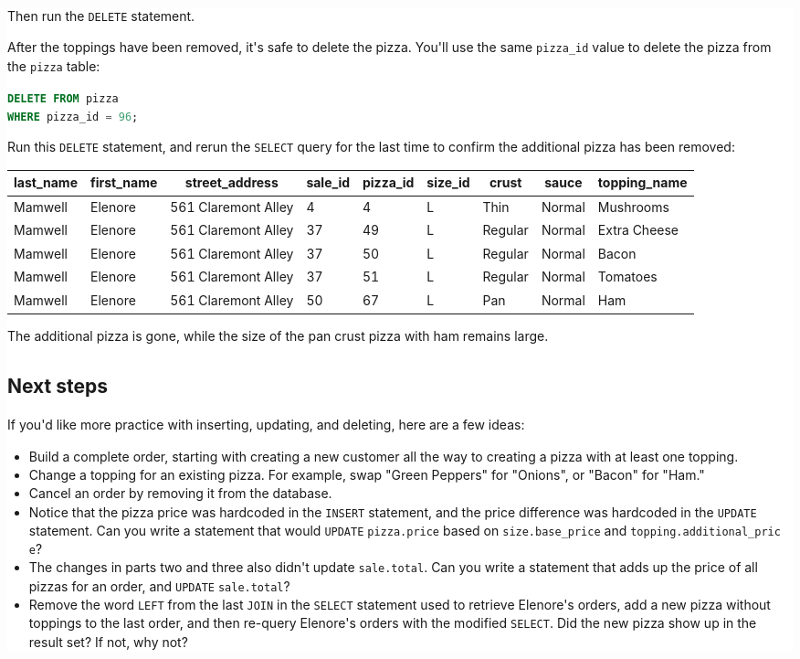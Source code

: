 Then run the `DELETE` statement.

After the toppings have been removed, it's safe to delete the pizza. You'll use the same `pizza_id` value to delete the pizza from the `pizza` table:

```SQL
DELETE FROM pizza
WHERE pizza_id = 96;
```

Run this `DELETE` statement, and rerun the `SELECT` query for the last time to confirm the additional pizza has been removed:

| last_name | first_name | street_address | sale_id | pizza_id | size_id | crust | sauce | topping_name |
| --- | --- | --- | --- | --- | --- | --- | --- | --- |
| Mamwell | Elenore | 561 Claremont Alley | 4 | 4 | L | Thin | Normal | Mushrooms |
| Mamwell | Elenore | 561 Claremont Alley | 37 | 49 | L | Regular | Normal | Extra Cheese |
| Mamwell | Elenore | 561 Claremont Alley | 37 | 50 | L | Regular | Normal | Bacon |
| Mamwell | Elenore | 561 Claremont Alley | 37 | 51 | L | Regular | Normal | Tomatoes |
| Mamwell | Elenore | 561 Claremont Alley | 50 | 67 | L | Pan | Normal | Ham |

The additional pizza is gone, while the size of the pan crust pizza with ham remains large.

## Next steps

If you'd like more practice with inserting, updating, and deleting, here are a few ideas:

* Build a complete order, starting with creating a new customer all the way to creating a pizza with at least one topping.
* Change a topping for an existing pizza. For example, swap "Green Peppers" for "Onions", or "Bacon" for "Ham."
* Cancel an order by removing it from the database.
* Notice that the pizza price was hardcoded in the `INSERT` statement, and the price difference was hardcoded in the `UPDATE` statement. Can you write a statement that would `UPDATE` `pizza.price` based on `size.base_price` and `topping.additional_price`?
* The changes in parts two and three also didn't update `sale.total`. Can you write a statement that adds up the price of all pizzas for an order, and `UPDATE` `sale.total`?
* Remove the word `LEFT` from the last `JOIN` in the `SELECT` statement used to retrieve Elenore's orders, add a new pizza without toppings to the last order, and then re-query Elenore's orders with the modified `SELECT`. Did the new pizza show up in the result set? If not, why not?
